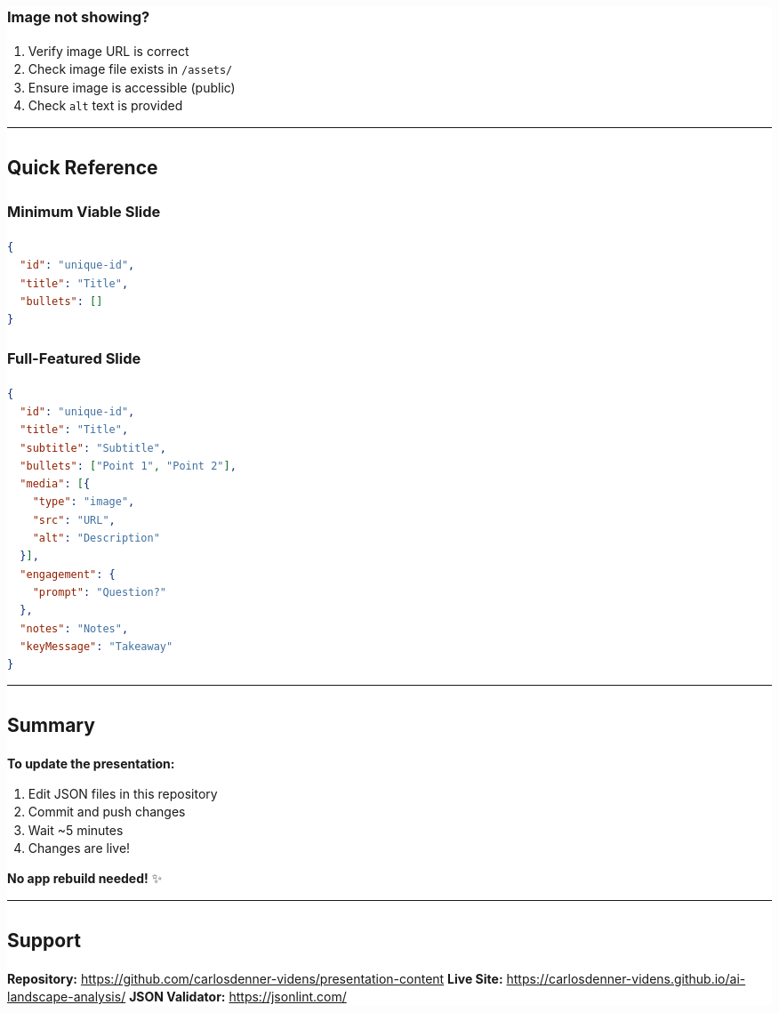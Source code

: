 ### **Image not showing?**
1. Verify image URL is correct
2. Check image file exists in `/assets/`
3. Ensure image is accessible (public)
4. Check `alt` text is provided

---

## Quick Reference

### **Minimum Viable Slide**
```json
{
  "id": "unique-id",
  "title": "Title",
  "bullets": []
}
```

### **Full-Featured Slide**
```json
{
  "id": "unique-id",
  "title": "Title",
  "subtitle": "Subtitle",
  "bullets": ["Point 1", "Point 2"],
  "media": [{
    "type": "image",
    "src": "URL",
    "alt": "Description"
  }],
  "engagement": {
    "prompt": "Question?"
  },
  "notes": "Notes",
  "keyMessage": "Takeaway"
}
```

---

## Summary

**To update the presentation:**
1. Edit JSON files in this repository
2. Commit and push changes
3. Wait ~5 minutes
4. Changes are live!

**No app rebuild needed!** ✨

---

## Support

**Repository:** https://github.com/carlosdenner-videns/presentation-content
**Live Site:** https://carlosdenner-videns.github.io/ai-landscape-analysis/
**JSON Validator:** https://jsonlint.com/
